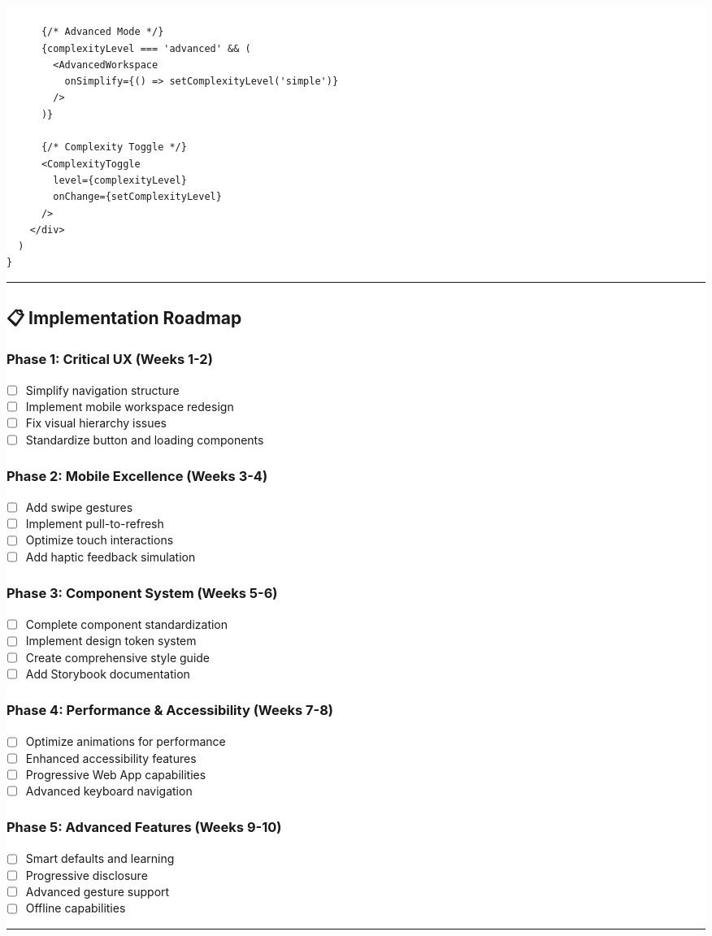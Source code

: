 ```tsx
      
      {/* Advanced Mode */}
      {complexityLevel === 'advanced' && (
        <AdvancedWorkspace 
          onSimplify={() => setComplexityLevel('simple')}
        />
      )}
      
      {/* Complexity Toggle */}
      <ComplexityToggle 
        level={complexityLevel}
        onChange={setComplexityLevel}
      />
    </div>
  )
}
```

---

## 📋 Implementation Roadmap

### Phase 1: Critical UX (Weeks 1-2)
- [ ] Simplify navigation structure
- [ ] Implement mobile workspace redesign
- [ ] Fix visual hierarchy issues
- [ ] Standardize button and loading components

### Phase 2: Mobile Excellence (Weeks 3-4)
- [ ] Add swipe gestures
- [ ] Implement pull-to-refresh
- [ ] Optimize touch interactions
- [ ] Add haptic feedback simulation

### Phase 3: Component System (Weeks 5-6)
- [ ] Complete component standardization
- [ ] Implement design token system
- [ ] Create comprehensive style guide
- [ ] Add Storybook documentation

### Phase 4: Performance & Accessibility (Weeks 7-8)
- [ ] Optimize animations for performance
- [ ] Enhanced accessibility features
- [ ] Progressive Web App capabilities
- [ ] Advanced keyboard navigation

### Phase 5: Advanced Features (Weeks 9-10)
- [ ] Smart defaults and learning
- [ ] Progressive disclosure
- [ ] Advanced gesture support
- [ ] Offline capabilities

---